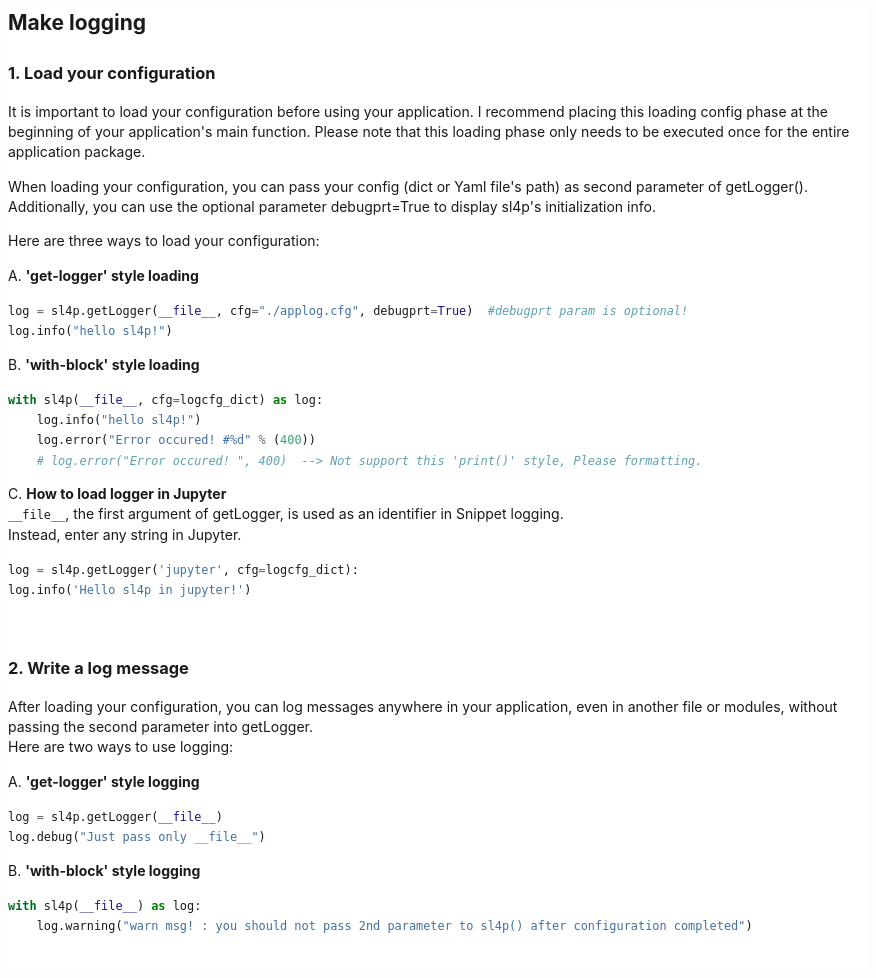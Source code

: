 ## Make logging

### 1. Load your configuration
It is important to load your configuration before using your application. 
I recommend placing this loading config phase at the beginning of your application's main function. 
Please note that this loading phase only needs to be executed once for the entire application package.

When loading your configuration, you can pass your config (dict or Yaml file's path) as second parameter of getLogger().
Additionally, you can use the optional parameter debugprt=True to display sl4p's initialization info.

Here are three ways to load your configuration:


A. **'get-logger' style loading**
```python
log = sl4p.getLogger(__file__, cfg="./applog.cfg", debugprt=True)  #debugprt param is optional!
log.info("hello sl4p!")
```

B. **'with-block' style loading**
```python
with sl4p(__file__, cfg=logcfg_dict) as log:
    log.info("hello sl4p!")
    log.error("Error occured! #%d" % (400))
    # log.error("Error occured! ", 400)  --> Not support this 'print()' style, Please formatting.
```

C. **How to load logger in Jupyter**  
`__file__`, the first argument of getLogger, is used as an identifier in Snippet logging.  
Instead, enter any string in Jupyter.
```python
log = sl4p.getLogger('jupyter', cfg=logcfg_dict):
log.info('Hello sl4p in jupyter!')
```

<br/>

### 2. Write a log message
After loading your configuration, you can log messages anywhere in your application, even in another file or modules, without passing the second parameter into getLogger.  
Here are two ways to use logging:

A. **'get-logger' style logging**
```python
log = sl4p.getLogger(__file__)
log.debug("Just pass only __file__")
```

B. **'with-block' style logging**
```python
with sl4p(__file__) as log:
    log.warning("warn msg! : you should not pass 2nd parameter to sl4p() after configuration completed")
```
<br/>
